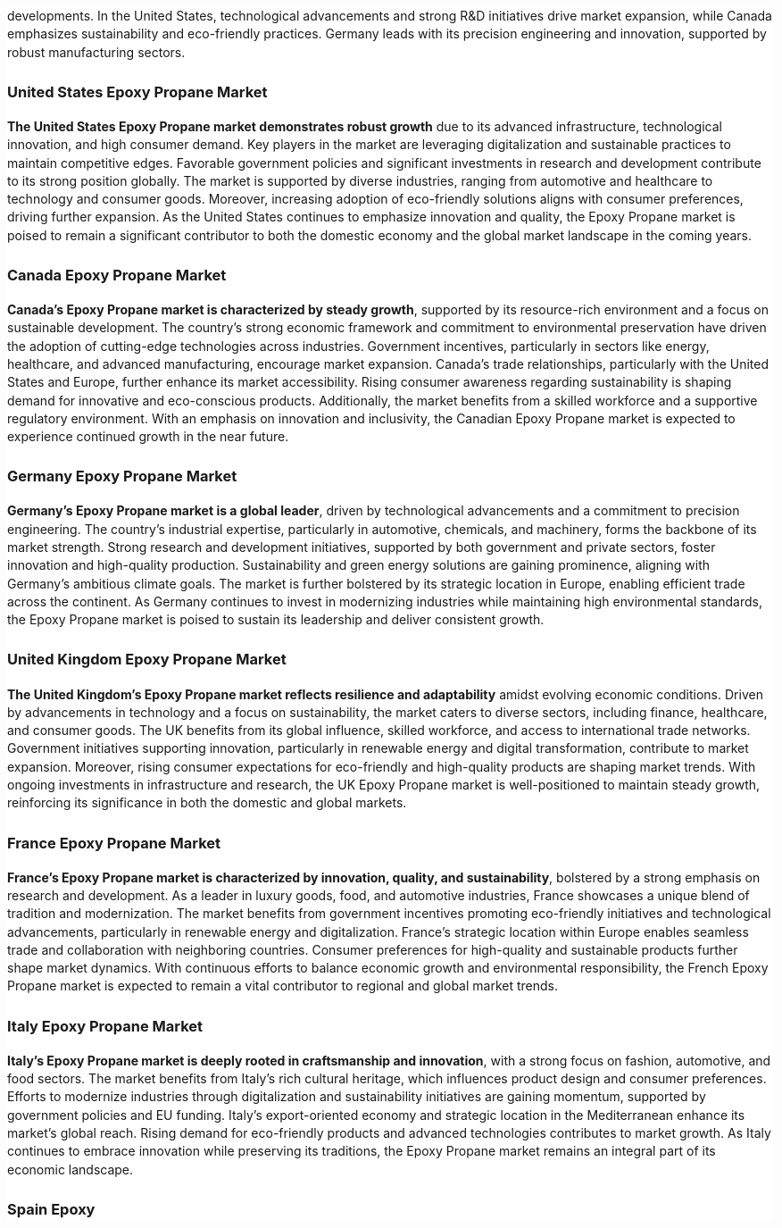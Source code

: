 developments. In the United States, technological advancements and strong R&amp;D initiatives drive market expansion, while Canada emphasizes sustainability and eco-friendly practices. Germany leads with its precision engineering and innovation, supported by robust manufacturing sectors.</span></em></p></blockquote><h3><strong>United States Epoxy Propane Market</strong></h3><p><strong>The United States Epoxy Propane market demonstrates robust growth</strong> due to its advanced infrastructure, technological innovation, and high consumer demand. Key players in the market are leveraging digitalization and sustainable practices to maintain competitive edges. Favorable government policies and significant investments in research and development contribute to its strong position globally. The market is supported by diverse industries, ranging from automotive and healthcare to technology and consumer goods. Moreover, increasing adoption of eco-friendly solutions aligns with consumer preferences, driving further expansion. As the United States continues to emphasize innovation and quality, the Epoxy Propane market is poised to remain a significant contributor to both the domestic economy and the global market landscape in the coming years.</p><h3><strong>Canada Epoxy Propane Market</strong></h3><p><strong>Canada&rsquo;s Epoxy Propane market is characterized by steady growth</strong>, supported by its resource-rich environment and a focus on sustainable development. The country&rsquo;s strong economic framework and commitment to environmental preservation have driven the adoption of cutting-edge technologies across industries. Government incentives, particularly in sectors like energy, healthcare, and advanced manufacturing, encourage market expansion. Canada&rsquo;s trade relationships, particularly with the United States and Europe, further enhance its market accessibility. Rising consumer awareness regarding sustainability is shaping demand for innovative and eco-conscious products. Additionally, the market benefits from a skilled workforce and a supportive regulatory environment. With an emphasis on innovation and inclusivity, the Canadian Epoxy Propane market is expected to experience continued growth in the near future.</p><h3><strong>Germany Epoxy Propane Market</strong></h3><p><strong>Germany&rsquo;s Epoxy Propane market is a global leader</strong>, driven by technological advancements and a commitment to precision engineering. The country&rsquo;s industrial expertise, particularly in automotive, chemicals, and machinery, forms the backbone of its market strength. Strong research and development initiatives, supported by both government and private sectors, foster innovation and high-quality production. Sustainability and green energy solutions are gaining prominence, aligning with Germany&rsquo;s ambitious climate goals. The market is further bolstered by its strategic location in Europe, enabling efficient trade across the continent. As Germany continues to invest in modernizing industries while maintaining high environmental standards, the Epoxy Propane market is poised to sustain its leadership and deliver consistent growth.</p><h3><strong>United Kingdom Epoxy Propane Market</strong></h3><p><strong>The United Kingdom&rsquo;s Epoxy Propane market reflects resilience and adaptability</strong> amidst evolving economic conditions. Driven by advancements in technology and a focus on sustainability, the market caters to diverse sectors, including finance, healthcare, and consumer goods. The UK benefits from its global influence, skilled workforce, and access to international trade networks. Government initiatives supporting innovation, particularly in renewable energy and digital transformation, contribute to market expansion. Moreover, rising consumer expectations for eco-friendly and high-quality products are shaping market trends. With ongoing investments in infrastructure and research, the UK Epoxy Propane market is well-positioned to maintain steady growth, reinforcing its significance in both the domestic and global markets.</p><h3><strong>France Epoxy Propane Market</strong></h3><p><strong>France&rsquo;s Epoxy Propane market is characterized by innovation, quality, and sustainability</strong>, bolstered by a strong emphasis on research and development. As a leader in luxury goods, food, and automotive industries, France showcases a unique blend of tradition and modernization. The market benefits from government incentives promoting eco-friendly initiatives and technological advancements, particularly in renewable energy and digitalization. France&rsquo;s strategic location within Europe enables seamless trade and collaboration with neighboring countries. Consumer preferences for high-quality and sustainable products further shape market dynamics. With continuous efforts to balance economic growth and environmental responsibility, the French Epoxy Propane market is expected to remain a vital contributor to regional and global market trends.</p><h3><strong>Italy Epoxy Propane Market</strong></h3><p><strong>Italy&rsquo;s Epoxy Propane market is deeply rooted in craftsmanship and innovation</strong>, with a strong focus on fashion, automotive, and food sectors. The market benefits from Italy&rsquo;s rich cultural heritage, which influences product design and consumer preferences. Efforts to modernize industries through digitalization and sustainability initiatives are gaining momentum, supported by government policies and EU funding. Italy&rsquo;s export-oriented economy and strategic location in the Mediterranean enhance its market&rsquo;s global reach. Rising demand for eco-friendly products and advanced technologies contributes to market growth. As Italy continues to embrace innovation while preserving its traditions, the Epoxy Propane market remains an integral part of its economic landscape.</p><h3><strong>Spain Epoxy